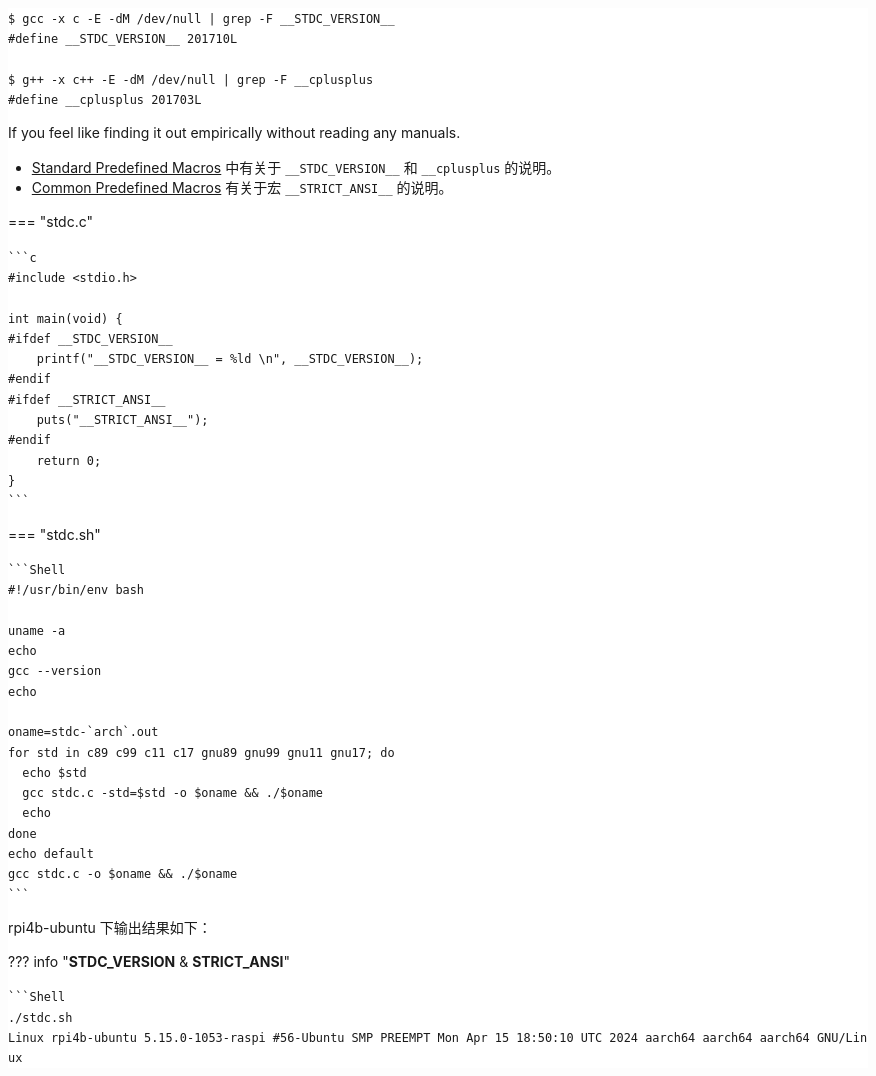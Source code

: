 ```Shell title="rpi4b-ubuntu"
$ gcc -x c -E -dM /dev/null | grep -F __STDC_VERSION__
#define __STDC_VERSION__ 201710L

$ g++ -x c++ -E -dM /dev/null | grep -F __cplusplus
#define __cplusplus 201703L
```

If you feel like finding it out empirically without reading any manuals.

- [Standard Predefined Macros](https://gcc.gnu.org/onlinedocs/cpp/Standard-Predefined-Macros.html) 中有关于 `__STDC_VERSION__` 和 `__cplusplus` 的说明。
- [Common Predefined Macros](https://gcc.gnu.org/onlinedocs/cpp/Common-Predefined-Macros.html) 有关于宏 `__STRICT_ANSI__` 的说明。

=== "stdc.c"

    ```c
    #include <stdio.h>

    int main(void) {
    #ifdef __STDC_VERSION__
        printf("__STDC_VERSION__ = %ld \n", __STDC_VERSION__);
    #endif
    #ifdef __STRICT_ANSI__
        puts("__STRICT_ANSI__");
    #endif
        return 0;
    }
    ```

=== "stdc.sh"

    ```Shell
    #!/usr/bin/env bash

    uname -a
    echo
    gcc --version
    echo

    oname=stdc-`arch`.out
    for std in c89 c99 c11 c17 gnu89 gnu99 gnu11 gnu17; do
      echo $std
      gcc stdc.c -std=$std -o $oname && ./$oname
      echo
    done
    echo default
    gcc stdc.c -o $oname && ./$oname
    ```

rpi4b-ubuntu 下输出结果如下：

??? info "__STDC_VERSION__ & __STRICT_ANSI__"

    ```Shell
    ./stdc.sh
    Linux rpi4b-ubuntu 5.15.0-1053-raspi #56-Ubuntu SMP PREEMPT Mon Apr 15 18:50:10 UTC 2024 aarch64 aarch64 aarch64 GNU/Linux
